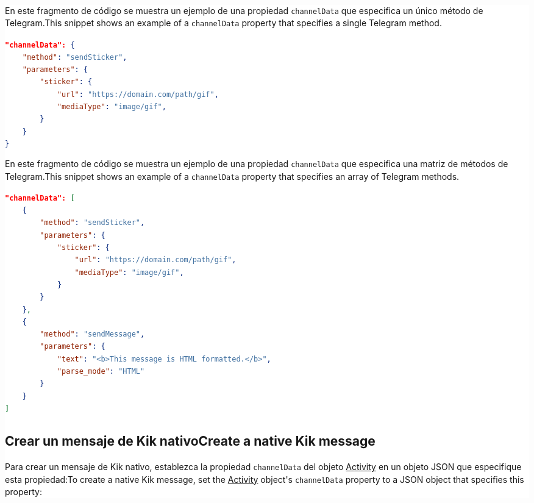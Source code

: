 <span data-ttu-id="4d682-176">En este fragmento de código se muestra un ejemplo de una propiedad `channelData` que especifica un único método de Telegram.</span><span class="sxs-lookup"><span data-stu-id="4d682-176">This snippet shows an example of a `channelData` property that specifies a single Telegram method.</span></span>

```json
"channelData": {
    "method": "sendSticker",
    "parameters": {
        "sticker": {
            "url": "https://domain.com/path/gif",
            "mediaType": "image/gif",
        }
    }
}
```

<span data-ttu-id="4d682-177">En este fragmento de código se muestra un ejemplo de una propiedad `channelData` que especifica una matriz de métodos de Telegram.</span><span class="sxs-lookup"><span data-stu-id="4d682-177">This snippet shows an example of a `channelData` property that specifies an array of Telegram methods.</span></span>

```json
"channelData": [
    {
        "method": "sendSticker",
        "parameters": {
            "sticker": {
                "url": "https://domain.com/path/gif",
                "mediaType": "image/gif",
            }
        }
    },
    {
        "method": "sendMessage",
        "parameters": {
            "text": "<b>This message is HTML formatted.</b>",
            "parse_mode": "HTML"
        }
    }
]
```

## <a name="create-a-native-kik-message"></a><span data-ttu-id="4d682-178">Crear un mensaje de Kik nativo</span><span class="sxs-lookup"><span data-stu-id="4d682-178">Create a native Kik message</span></span>

<span data-ttu-id="4d682-179">Para crear un mensaje de Kik nativo, establezca la propiedad `channelData` del objeto [Activity][Activity] en un objeto JSON que especifique esta propiedad:</span><span class="sxs-lookup"><span data-stu-id="4d682-179">To create a native Kik message, set the [Activity][Activity] object's `channelData` property to a JSON object that specifies this property:</span></span> 


[Activity]: bot-framework-rest-connector-api-reference.md#activity-object
